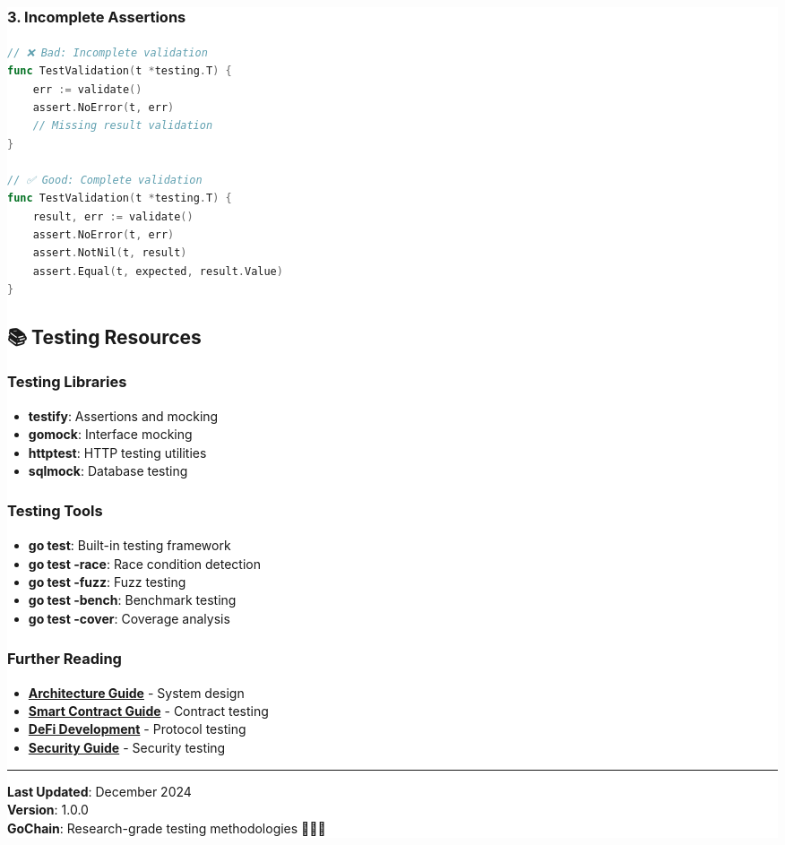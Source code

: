 ### **3. Incomplete Assertions**

```go
// ❌ Bad: Incomplete validation
func TestValidation(t *testing.T) {
    err := validate()
    assert.NoError(t, err)
    // Missing result validation
}

// ✅ Good: Complete validation
func TestValidation(t *testing.T) {
    result, err := validate()
    assert.NoError(t, err)
    assert.NotNil(t, result)
    assert.Equal(t, expected, result.Value)
}
```

## 📚 **Testing Resources**

### **Testing Libraries**

- **testify**: Assertions and mocking
- **gomock**: Interface mocking
- **httptest**: HTTP testing utilities
- **sqlmock**: Database testing

### **Testing Tools**

- **go test**: Built-in testing framework
- **go test -race**: Race condition detection
- **go test -fuzz**: Fuzz testing
- **go test -bench**: Benchmark testing
- **go test -cover**: Coverage analysis

### **Further Reading**

- **[Architecture Guide](ARCHITECTURE.md)** - System design
- **[Smart Contract Guide](SMART_CONTRACTS.md)** - Contract testing
- **[DeFi Development](DEFI_DEVELOPMENT.md)** - Protocol testing
- **[Security Guide](SECURITY.md)** - Security testing

---

**Last Updated**: December 2024  
**Version**: 1.0.0  
**GoChain**: Research-grade testing methodologies 🧪🔬✅
